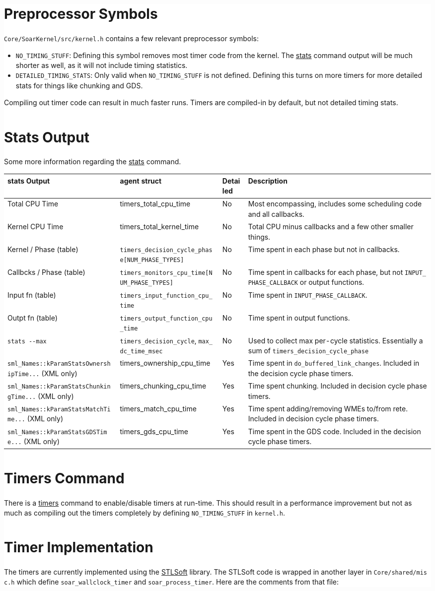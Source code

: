 # Preprocessor Symbols #

`Core/SoarKernel/src/kernel.h` contains a few relevant preprocessor symbols:

  * `NO_TIMING_STUFF`: Defining this symbol removes most timer code from the kernel. The [stats](CommandLineInterface#stats.md) command output will be much shorter as well, as it will not include timing statistics.
  * `DETAILED_TIMING_STATS`: Only valid when `NO_TIMING_STUFF` is not defined. Defining this turns on more timers for more detailed stats for things like chunking and GDS.

Compiling out timer code can result in much faster runs. Timers are compiled-in by default, but not detailed timing stats.

# Stats Output #

Some more information regarding the [stats](CommandLineInterface#stats.md) command.

| **stats** Output | **agent struct** | **Detailed** | **Description** |
|:-----------------|:-----------------|:-------------|:----------------|
| Total CPU Time   | timers\_total\_cpu\_time | No           | Most encompassing, includes some scheduling code and all callbacks. |
| Kernel CPU Time  | timers\_total\_kernel\_time | No           | Total CPU minus callbacks and a few other smaller things. |
| Kernel / Phase (table) | `timers_decision_cycle_phase[NUM_PHASE_TYPES]` | No           | Time spent in each phase but not in callbacks. |
| Callbcks / Phase (table) | `timers_monitors_cpu_time[NUM_PHASE_TYPES]` |  No          | Time spent in callbacks for each phase, but not `INPUT_PHASE_CALLBACK` or output functions. |
| Input fn (table) | `timers_input_function_cpu_time` | No           | Time spent in `INPUT_PHASE_CALLBACK`. |
| Outpt fn  (table) | `timers_output_function_cpu_time` | No           | Time spent in output functions. |
| `stats --max`    | `timers_decision_cycle`, `max_dc_time_msec` | No           | Used to collect max per-cycle statistics. Essentially a sum of `timers_decision_cycle_phase` |
| `sml_Names::kParamStatsOwnershipTime...` (XML only) | timers\_ownership\_cpu\_time | Yes          | Time spent in `do_buffered_link_changes`. Included in the decision cycle phase timers.|
| `sml_Names::kParamStatsChunkingTime...` (XML only) | timers\_chunking\_cpu\_time | Yes          | Time spent chunking. Included in decision cycle phase timers.|
| `sml_Names::kParamStatsMatchTime...` (XML only) | timers\_match\_cpu\_time | Yes          | Time spent adding/removing WMEs to/from rete. Included in decision cycle phase timers. |
| `sml_Names::kParamStatsGDSTime...` (XML only) | timers\_gds\_cpu\_time | Yes          | Time spent in the GDS code. Included in the decision cycle phase timers. |

# Timers Command #

There is a [timers](CommandLineInterface#timers.md) command to enable/disable timers at run-time. This should result in a performance improvement but not as much as compiling out the timers completely by defining `NO_TIMING_STUFF` in `kernel.h`.

# Timer Implementation #

The timers are currently implemented using the [STLSoft](http://www.stlsoft.org/) library. The STLSoft code is wrapped in another layer in `Core/shared/misc.h` which define `soar_wallclock_timer` and `soar_process_timer`. Here are the comments from that file:
